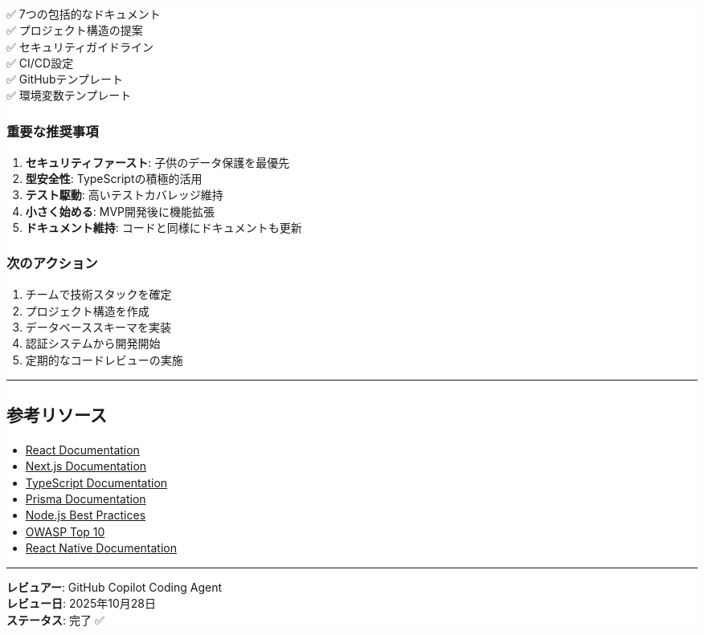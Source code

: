 ✅ 7つの包括的なドキュメント  
✅ プロジェクト構造の提案  
✅ セキュリティガイドライン  
✅ CI/CD設定  
✅ GitHubテンプレート  
✅ 環境変数テンプレート  

### 重要な推奨事項

1. **セキュリティファースト**: 子供のデータ保護を最優先
2. **型安全性**: TypeScriptの積極的活用
3. **テスト駆動**: 高いテストカバレッジ維持
4. **小さく始める**: MVP開発後に機能拡張
5. **ドキュメント維持**: コードと同様にドキュメントも更新

### 次のアクション

1. チームで技術スタックを確定
2. プロジェクト構造を作成
3. データベーススキーマを実装
4. 認証システムから開発開始
5. 定期的なコードレビューの実施

---

## 参考リソース

- [React Documentation](https://react.dev/)
- [Next.js Documentation](https://nextjs.org/docs)
- [TypeScript Documentation](https://www.typescriptlang.org/docs/)
- [Prisma Documentation](https://www.prisma.io/docs)
- [Node.js Best Practices](https://github.com/goldbergyoni/nodebestpractices)
- [OWASP Top 10](https://owasp.org/www-project-top-ten/)
- [React Native Documentation](https://reactnative.dev/)

---

**レビュアー**: GitHub Copilot Coding Agent  
**レビュー日**: 2025年10月28日  
**ステータス**: 完了 ✅
